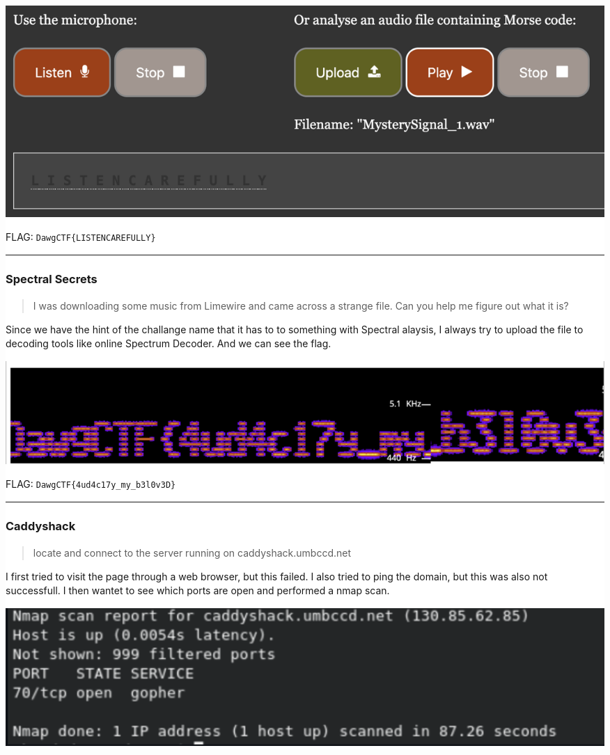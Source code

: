 ![Mystery Signal1](/assets/img/dawgCTF/signal1.png)

FLAG: `DawgCTF{LISTENCAREFULLY}`

---

### Spectral Secrets
> I was downloading some music from Limewire and came across a strange file. Can you help me figure out what it is?

Since we have the hint of the challange name that it has to to something with Spectral alaysis, I always try to upload the file to decoding tools like online Spectrum Decoder. And we can see the flag.

![Spectrum Analysis](/assets/img/dawgCTF/spectrum.png)

FLAG: `DawgCTF{4ud4c17y_my_b3l0v3D}`

---

### Caddyshack
> locate and connect to the server running on caddyshack.umbccd.net

I first tried to visit the page through a web browser, but this failed. I also tried to ping the domain, but this was also not successfull. 
I then wantet to see which ports are open and performed a nmap scan.

![nmap scan](/assets/img/dawgCTF/nmap.png)
